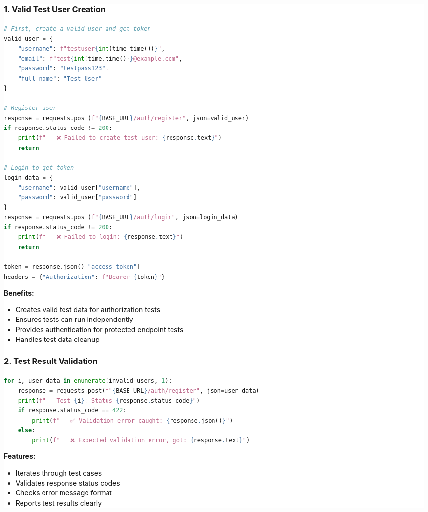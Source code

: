 ### 1. **Valid Test User Creation**
```python
# First, create a valid user and get token
valid_user = {
    "username": f"testuser{int(time.time())}",
    "email": f"test{int(time.time())}@example.com",
    "password": "testpass123",
    "full_name": "Test User"
}

# Register user
response = requests.post(f"{BASE_URL}/auth/register", json=valid_user)
if response.status_code != 200:
    print(f"   ❌ Failed to create test user: {response.text}")
    return

# Login to get token
login_data = {
    "username": valid_user["username"],
    "password": valid_user["password"]
}
response = requests.post(f"{BASE_URL}/auth/login", json=login_data)
if response.status_code != 200:
    print(f"   ❌ Failed to login: {response.text}")
    return

token = response.json()["access_token"]
headers = {"Authorization": f"Bearer {token}"}
```

**Benefits:**
- Creates valid test data for authorization tests
- Ensures tests can run independently
- Provides authentication for protected endpoint tests
- Handles test data cleanup

### 2. **Test Result Validation**
```python
for i, user_data in enumerate(invalid_users, 1):
    response = requests.post(f"{BASE_URL}/auth/register", json=user_data)
    print(f"   Test {i}: Status {response.status_code}")
    if response.status_code == 422:
        print(f"   ✅ Validation error caught: {response.json()}")
    else:
        print(f"   ❌ Expected validation error, got: {response.text}")
```

**Features:**
- Iterates through test cases
- Validates response status codes
- Checks error message format
- Reports test results clearly
